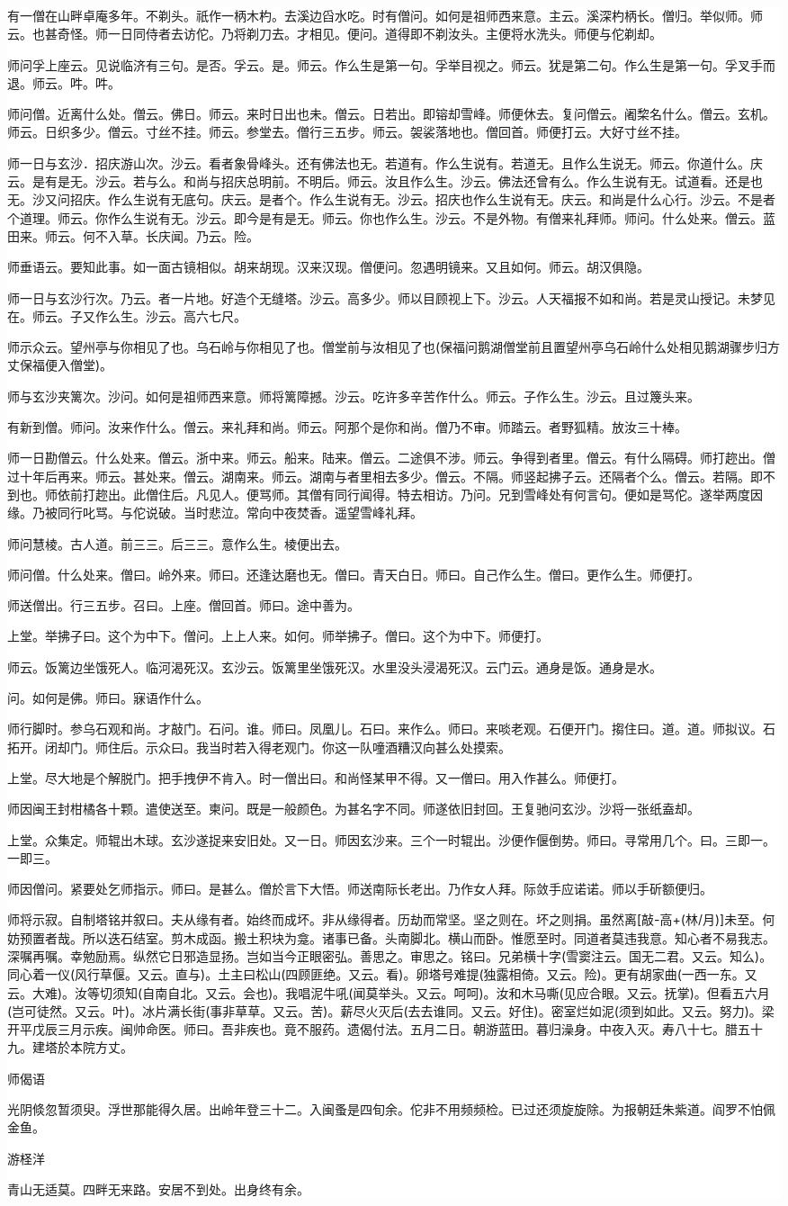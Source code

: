 有一僧在山畔卓庵多年。不剃头。祇作一柄木杓。去溪边舀水吃。时有僧问。如何是祖师西来意。主云。溪深杓柄长。僧归。举似师。师云。也甚奇怪。师一日同侍者去访佗。乃将剃刀去。才相见。便问。道得即不剃汝头。主便将水洗头。师便与佗剃却。  

师问孚上座云。见说临济有三句。是否。孚云。是。师云。作么生是第一句。孚举目视之。师云。犹是第二句。作么生是第一句。孚叉手而退。师云。吽。吽。  

师问僧。近离什么处。僧云。佛日。师云。来时日出也未。僧云。日若出。即镕却雪峰。师便休去。复问僧云。阇棃名什么。僧云。玄机。师云。日织多少。僧云。寸丝不挂。师云。参堂去。僧行三五步。师云。袈裟落地也。僧回首。师便打云。大好寸丝不挂。  

师一日与玄沙．招庆游山次。沙云。看者象骨峰头。还有佛法也无。若道有。作么生说有。若道无。且作么生说无。师云。你道什么。庆云。是有是无。沙云。若与么。和尚与招庆总明前。不明后。师云。汝且作么生。沙云。佛法还曾有么。作么生说有无。试道看。还是也无。沙又问招庆。作么生说有无底句。庆云。是者个。作么生说有无。沙云。招庆也作么生说有无。庆云。和尚是什么心行。沙云。不是者个道理。师云。你作么生说有无。沙云。即今是有是无。师云。你也作么生。沙云。不是外物。有僧来礼拜师。师问。什么处来。僧云。蓝田来。师云。何不入草。长庆闻。乃云。险。  

师垂语云。要知此事。如一面古镜相似。胡来胡现。汉来汉现。僧便问。忽遇明镜来。又且如何。师云。胡汉俱隐。  

师一日与玄沙行次。乃云。者一片地。好造个无缝塔。沙云。高多少。师以目顾视上下。沙云。人天福报不如和尚。若是灵山授记。未梦见在。师云。子又作么生。沙云。高六七尺。  

师示众云。望州亭与你相见了也。乌石岭与你相见了也。僧堂前与汝相见了也(保福问鹅湖僧堂前且置望州亭乌石岭什么处相见鹅湖骤步归方丈保福便入僧堂)。  

师与玄沙夹篱次。沙问。如何是祖师西来意。师将篱障撼。沙云。吃许多辛苦作什么。师云。子作么生。沙云。且过篾头来。  

有新到僧。师问。汝来作什么。僧云。来礼拜和尚。师云。阿那个是你和尚。僧乃不审。师踏云。者野狐精。放汝三十棒。  

师一日勘僧云。什么处来。僧云。浙中来。师云。船来。陆来。僧云。二途俱不涉。师云。争得到者里。僧云。有什么隔碍。师打趂出。僧过十年后再来。师云。甚处来。僧云。湖南来。师云。湖南与者里相去多少。僧云。不隔。师竖起拂子云。还隔者个么。僧云。若隔。即不到也。师依前打趂出。此僧住后。凡见人。便骂师。其僧有同行闻得。特去相访。乃问。兄到雪峰处有何言句。便如是骂佗。遂举两度因缘。乃被同行叱骂。与佗说破。当时悲泣。常向中夜焚香。遥望雪峰礼拜。  

师问慧棱。古人道。前三三。后三三。意作么生。棱便出去。  

师问僧。什么处来。僧曰。岭外来。师曰。还逢达磨也无。僧曰。青天白日。师曰。自己作么生。僧曰。更作么生。师便打。  

师送僧出。行三五步。召曰。上座。僧回首。师曰。途中善为。  

上堂。举拂子曰。这个为中下。僧问。上上人来。如何。师举拂子。僧曰。这个为中下。师便打。  

师云。饭篱边坐饿死人。临河渴死汉。玄沙云。饭篱里坐饿死汉。水里没头浸渴死汉。云门云。通身是饭。通身是水。  

问。如何是佛。师曰。寐语作什么。  

师行脚时。参乌石观和尚。才敲门。石问。谁。师曰。凤凰儿。石曰。来作么。师曰。来啖老观。石便开门。搊住曰。道。道。师拟议。石拓开。闭却门。师住后。示众曰。我当时若入得老观门。你这一队噇酒糟汉向甚么处摸索。  

上堂。尽大地是个解脱门。把手拽伊不肯入。时一僧出曰。和尚怪某甲不得。又一僧曰。用入作甚么。师便打。  

师因闽王封柑橘各十颗。遣使送至。柬问。既是一般颜色。为甚名字不同。师遂依旧封回。王复驰问玄沙。沙将一张纸盍却。  

上堂。众集定。师辊出木球。玄沙遂捉来安旧处。又一日。师因玄沙来。三个一时辊出。沙便作偃倒势。师曰。寻常用几个。曰。三即一。一即三。  

师因僧问。紧要处乞师指示。师曰。是甚么。僧於言下大悟。师送南际长老出。乃作女人拜。际敛手应诺诺。师以手斫额便归。  

师将示寂。自制塔铭并叙曰。夫从缘有者。始终而成坏。非从缘得者。历劫而常坚。坚之则在。坏之则捐。虽然离[敲-高+(林/月)]未至。何妨预置者哉。所以迭石结室。剪木成函。搬土积块为龛。诸事已备。头南脚北。横山而卧。惟愿至时。同道者莫违我意。知心者不易我志。深嘱再嘱。幸勉励焉。纵然它日邪造显扬。岂如当今正眼密弘。善思之。审思之。铭曰。兄弟横十字(雪窦注云。国无二君。又云。知么)。同心着一仪(风行草偃。又云。直与)。土主曰松山(四顾匪绝。又云。看)。卵塔号难提(独露相倚。又云。险)。更有胡家曲(一西一东。又云。大难)。汝等切须知(自南自北。又云。会也)。我唱泥牛吼(闻莫举头。又云。呵呵)。汝和木马嘶(见应合眼。又云。抚掌)。但看五六月(岂可徒然。又云。叶)。冰片满长街(事非草草。又云。苦)。薪尽火灭后(去去谁同。又云。好住)。密室烂如泥(须到如此。又云。努力)。梁开平戊辰三月示疾。闽帅命医。师曰。吾非疾也。竟不服药。遗偈付法。五月二日。朝游蓝田。暮归澡身。中夜入灭。寿八十七。腊五十九。建塔於本院方丈。  

师偈语  

光阴倐忽暂须臾。浮世那能得久居。出岭年登三十二。入闽蚤是四旬余。佗非不用频频检。已过还须旋旋除。为报朝廷朱紫道。阎罗不怕佩金鱼。  

游柽洋  

青山无适莫。四畔无来路。安居不到处。出身终有余。  
